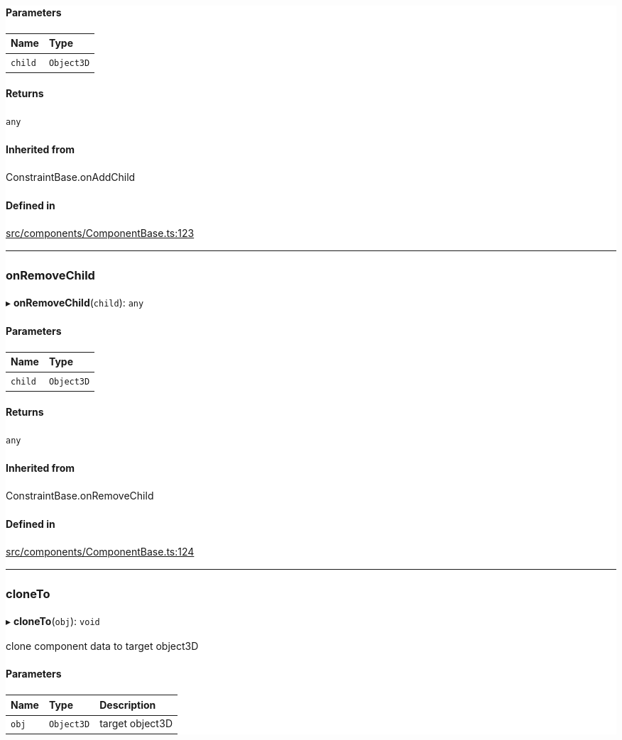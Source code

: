 #### Parameters

| Name | Type |
| :------ | :------ |
| `child` | `Object3D` |

#### Returns

`any`

#### Inherited from

ConstraintBase.onAddChild

#### Defined in

[src/components/ComponentBase.ts:123](https://github.com/Orillusion/orillusion/blob/main/src/components/ComponentBase.ts#L123)

___

### onRemoveChild

▸ **onRemoveChild**(`child`): `any`

#### Parameters

| Name | Type |
| :------ | :------ |
| `child` | `Object3D` |

#### Returns

`any`

#### Inherited from

ConstraintBase.onRemoveChild

#### Defined in

[src/components/ComponentBase.ts:124](https://github.com/Orillusion/orillusion/blob/main/src/components/ComponentBase.ts#L124)

___

### cloneTo

▸ **cloneTo**(`obj`): `void`

clone component data to target object3D

#### Parameters

| Name | Type | Description |
| :------ | :------ | :------ |
| `obj` | `Object3D` | target object3D |
